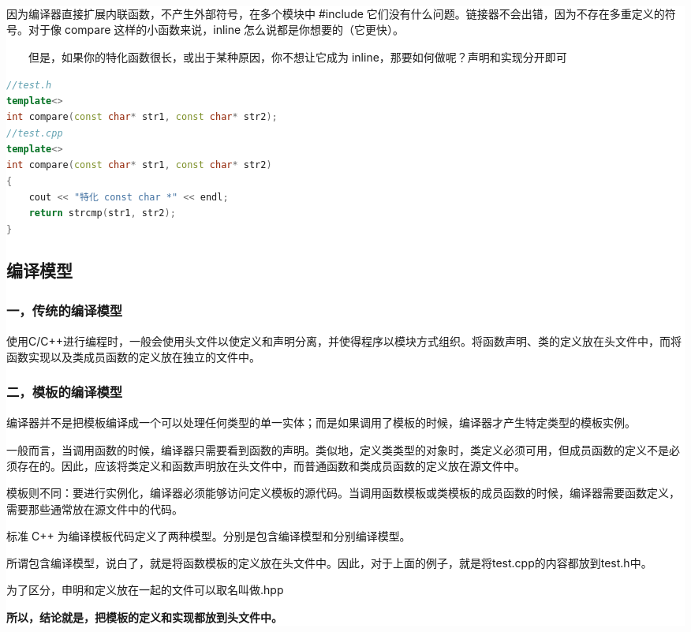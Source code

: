 因为编译器直接扩展内联函数，不产生外部符号，在多个模块中 #include 它们没有什么问题。链接器不会出错，因为不存在多重定义的符号。对于像 compare 这样的小函数来说，inline 怎么说都是你想要的（它更快）。

　　但是，如果你的特化函数很长，或出于某种原因，你不想让它成为 inline，那要如何做呢？声明和实现分开即可

```cpp
//test.h
template<>
int compare(const char* str1, const char* str2);
//test.cpp
template<>
int compare(const char* str1, const char* str2)
{
	cout << "特化 const char *" << endl;
	return strcmp(str1, str2);
}
```

## 编译模型

### 一，传统的编译模型

使用C/C++进行编程时，一般会使用头文件以使定义和声明分离，并使得程序以模块方式组织。将函数声明、类的定义放在头文件中，而将函数实现以及类成员函数的定义放在独立的文件中。

### 二，模板的编译模型

编译器并不是把模板编译成一个可以处理任何类型的单一实体；而是如果调用了模板的时候，编译器才产生特定类型的模板实例。

一般而言，当调用函数的时候，编译器只需要看到函数的声明。类似地，定义类类型的对象时，类定义必须可用，但成员函数的定义不是必须存在的。因此，应该将类定义和函数声明放在头文件中，而普通函数和类成员函数的定义放在源文件中。

  模板则不同：要进行实例化，编译器必须能够访问定义模板的源代码。当调用函数模板或类模板的成员函数的时候，编译器需要函数定义，需要那些通常放在源文件中的代码。

标准 C++ 为编译模板代码定义了两种模型。分别是包含编译模型和分别编译模型。

所谓包含编译模型，说白了，就是将函数模板的定义放在头文件中。因此，对于上面的例子，就是将test.cpp的内容都放到test.h中。

为了区分，申明和定义放在一起的文件可以取名叫做.hpp

​     **所以，结论就是，把模板的定义和实现都放到头文件中。**